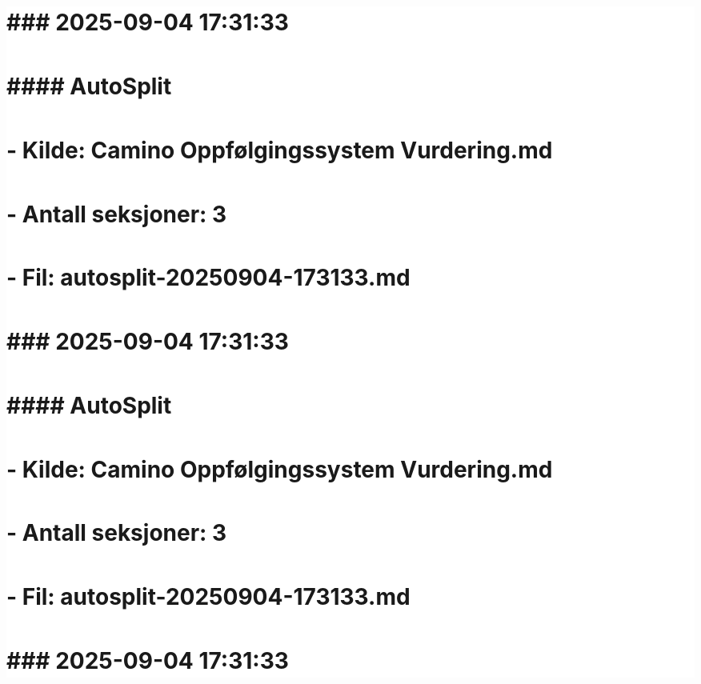 #

#

#

# \### 2025-09-04 17:31:33

# \#### AutoSplit

# \- Kilde: Camino Oppfølgingssystem Vurdering.md

# \- Antall seksjoner: 3

# \- Fil: autosplit-20250904-173133.md

#

#

#

#

# \### 2025-09-04 17:31:33

# \#### AutoSplit

# \- Kilde: Camino Oppfølgingssystem Vurdering.md

# \- Antall seksjoner: 3

# \- Fil: autosplit-20250904-173133.md

#

#

#

#

# \### 2025-09-04 17:31:33
